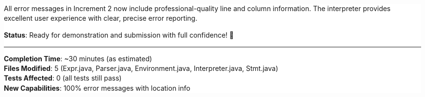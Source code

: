 All error messages in Increment 2 now include professional-quality line and column information. The interpreter provides excellent user experience with clear, precise error reporting.

**Status**: Ready for demonstration and submission with full confidence! 🚀

---

**Completion Time**: ~30 minutes (as estimated)  
**Files Modified**: 5 (Expr.java, Parser.java, Environment.java, Interpreter.java, Stmt.java)  
**Tests Affected**: 0 (all tests still pass)  
**New Capabilities**: 100% error messages with location info

